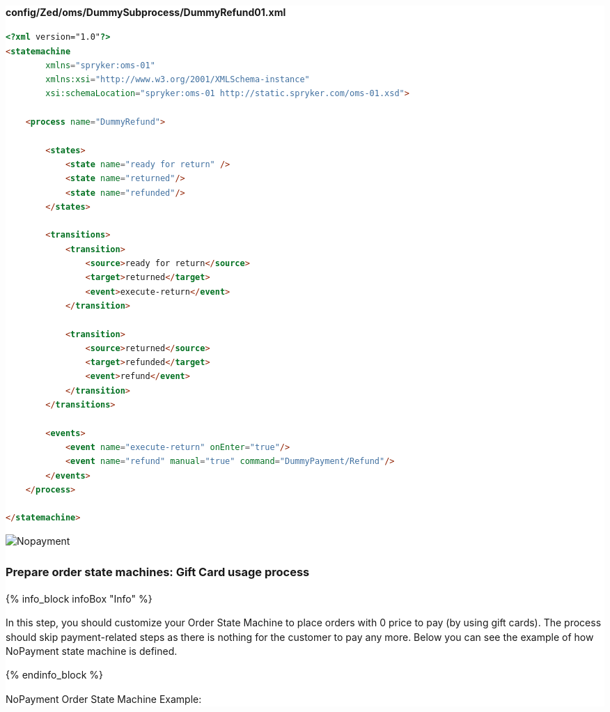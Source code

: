 **config/Zed/oms/DummySubprocess/DummyRefund01.xml**

```html
<?xml version="1.0"?>
<statemachine
        xmlns="spryker:oms-01"
        xmlns:xsi="http://www.w3.org/2001/XMLSchema-instance"
        xsi:schemaLocation="spryker:oms-01 http://static.spryker.com/oms-01.xsd">

    <process name="DummyRefund">

        <states>
            <state name="ready for return" />
            <state name="returned"/>
            <state name="refunded"/>
        </states>

        <transitions>
            <transition>
                <source>ready for return</source>
                <target>returned</target>
                <event>execute-return</event>
            </transition>

            <transition>
                <source>returned</source>
                <target>refunded</target>
                <event>refund</event>
            </transition>
        </transitions>

        <events>
            <event name="execute-return" onEnter="true"/>
            <event name="refund" manual="true" command="DummyPayment/Refund"/>
        </events>
    </process>

</statemachine>
```

![Nopayment ](https://spryker.s3.eu-central-1.amazonaws.com/docs/Migration+and+Integration/Feature+Integration+Guides/Gift+Cards+Feature+Integration/nopayment.svg)

### Prepare order state machines: Gift Card usage process

{% info_block infoBox "Info" %}

In this step, you should customize your Order State Machine to place orders with 0 price to pay (by using gift cards). The process should skip payment-related steps as there is nothing for the customer to pay any more. Below you can see the example of how NoPayment state machine is defined.

{% endinfo_block %}

NoPayment Order State Machine Example:
